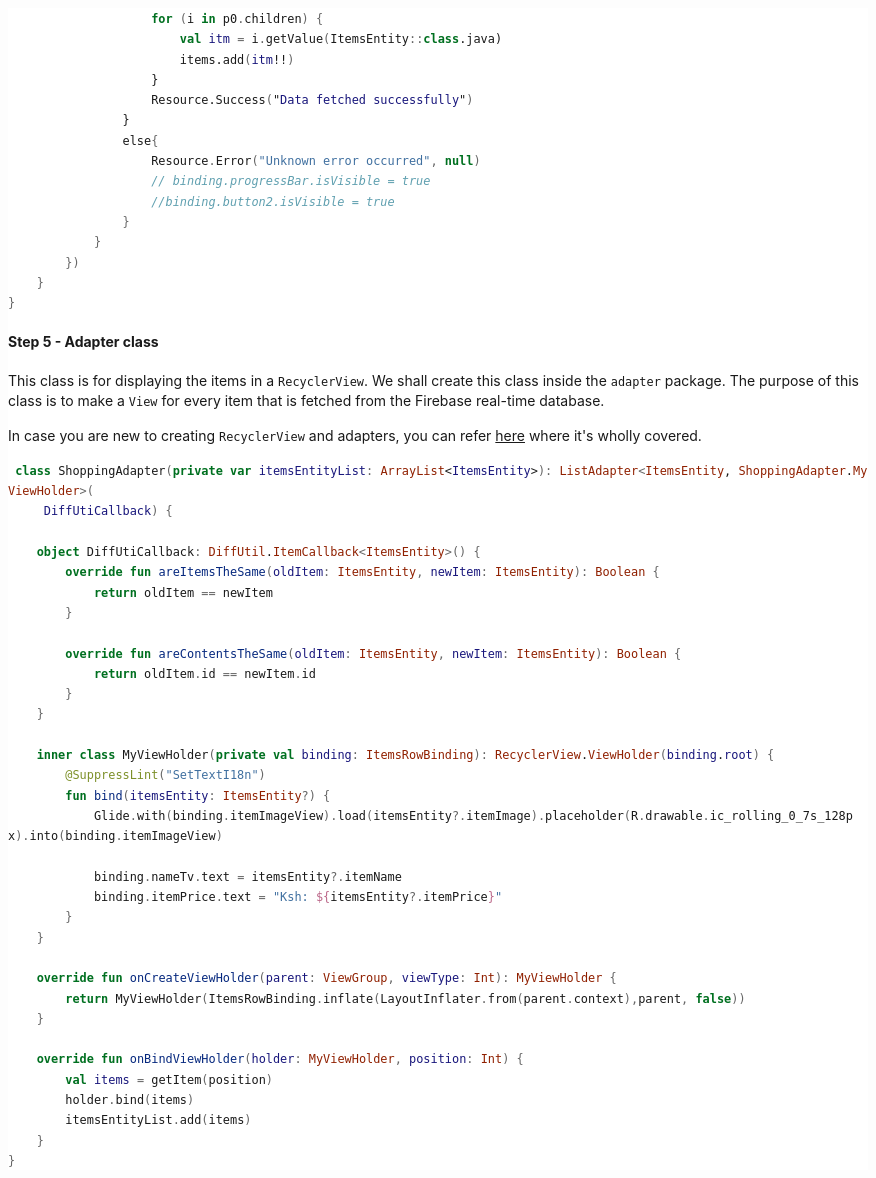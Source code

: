 ```kotlin
                    for (i in p0.children) {
                        val itm = i.getValue(ItemsEntity::class.java)
                        items.add(itm!!)
                    }
                    Resource.Success("Data fetched successfully")
                }
                else{
                    Resource.Error("Unknown error occurred", null)
                    // binding.progressBar.isVisible = true
                    //binding.button2.isVisible = true
                }
            }
        })
    }
}
```

#### Step 5 - Adapter class
This class is for displaying the items in a `RecyclerView`. We shall create this class inside the `adapter` package. The purpose of this class is to make a `View` for every item that is fetched from the Firebase real-time database. 

In case you are new to creating `RecyclerView` and adapters, you can refer [here](https://www.section.io/engineering-education/handling-recyclerview-clicks-the-right-way/) where it's wholly covered.

```kotlin
 class ShoppingAdapter(private var itemsEntityList: ArrayList<ItemsEntity>): ListAdapter<ItemsEntity, ShoppingAdapter.MyViewHolder>(
     DiffUtiCallback) {

    object DiffUtiCallback: DiffUtil.ItemCallback<ItemsEntity>() {
        override fun areItemsTheSame(oldItem: ItemsEntity, newItem: ItemsEntity): Boolean {
            return oldItem == newItem
        }

        override fun areContentsTheSame(oldItem: ItemsEntity, newItem: ItemsEntity): Boolean {
            return oldItem.id == newItem.id
        }
    }

    inner class MyViewHolder(private val binding: ItemsRowBinding): RecyclerView.ViewHolder(binding.root) {
        @SuppressLint("SetTextI18n")
        fun bind(itemsEntity: ItemsEntity?) {
            Glide.with(binding.itemImageView).load(itemsEntity?.itemImage).placeholder(R.drawable.ic_rolling_0_7s_128px).into(binding.itemImageView)

            binding.nameTv.text = itemsEntity?.itemName
            binding.itemPrice.text = "Ksh: ${itemsEntity?.itemPrice}"
        }
    }

    override fun onCreateViewHolder(parent: ViewGroup, viewType: Int): MyViewHolder {
        return MyViewHolder(ItemsRowBinding.inflate(LayoutInflater.from(parent.context),parent, false))
    }

    override fun onBindViewHolder(holder: MyViewHolder, position: Int) {
        val items = getItem(position)
        holder.bind(items)
        itemsEntityList.add(items)
    }
}
```
